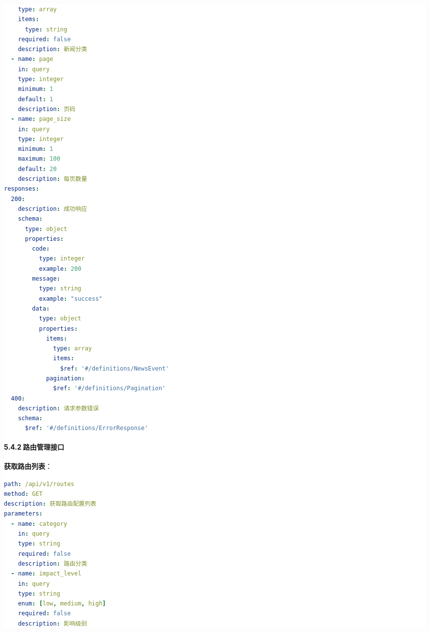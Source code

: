 ```yaml
    type: array
    items:
      type: string
    required: false
    description: 新闻分类
  - name: page
    in: query
    type: integer
    minimum: 1
    default: 1
    description: 页码
  - name: page_size
    in: query
    type: integer
    minimum: 1
    maximum: 100
    default: 20
    description: 每页数量
responses:
  200:
    description: 成功响应
    schema:
      type: object
      properties:
        code:
          type: integer
          example: 200
        message:
          type: string
          example: "success"
        data:
          type: object
          properties:
            items:
              type: array
              items:
                $ref: '#/definitions/NewsEvent'
            pagination:
              $ref: '#/definitions/Pagination'
  400:
    description: 请求参数错误
    schema:
      $ref: '#/definitions/ErrorResponse'
```

#### 5.4.2 路由管理接口

**获取路由列表**：
```yaml
path: /api/v1/routes
method: GET
description: 获取路由配置列表
parameters:
  - name: category
    in: query
    type: string
    required: false
    description: 路由分类
  - name: impact_level
    in: query
    type: string
    enum: [low, medium, high]
    required: false
    description: 影响级别
```